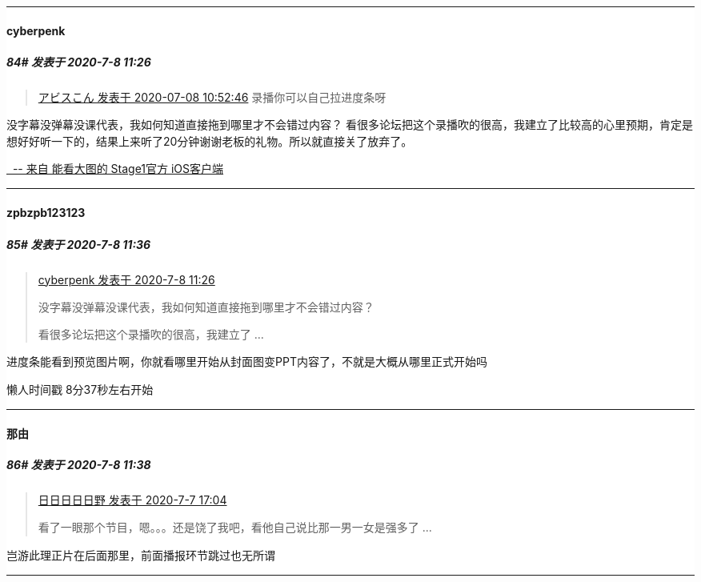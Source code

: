 


*****

####  cyberpenk  
##### 84#       发表于 2020-7-8 11:26



<blockquote><a href="httphttps://bbs.saraba1st.com/2b/forum.php?mod=redirect&amp;goto=findpost&amp;pid=48113783&amp;ptid=1945972" target="_blank">アビスこん 发表于 2020-07-08 10:52:46</a>
录播你可以自己拉进度条呀</blockquote>没字幕没弹幕没课代表，我如何知道直接拖到哪里才不会错过内容？
看很多论坛把这个录播吹的很高，我建立了比较高的心里预期，肯定是想好好听一下的，结果上来听了20分钟谢谢老板的礼物。所以就直接关了放弃了。

[  -- 来自 能看大图的 Stage1官方 iOS客户端](https://itunes.apple.com/fi/app/saraba1st/id1221237470?mt=8)







*****

####  zpbzpb123123  
##### 85#       发表于 2020-7-8 11:36



<blockquote><a href="httphttps://bbs.saraba1st.com/2b/forum.php?mod=redirect&amp;goto=findpost&amp;pid=48114311&amp;ptid=1945972" target="_blank">cyberpenk 发表于 2020-7-8 11:26</a>

没字幕没弹幕没课代表，我如何知道直接拖到哪里才不会错过内容？

看很多论坛把这个录播吹的很高，我建立了 ...</blockquote>
进度条能看到预览图片啊，你就看哪里开始从封面图变PPT内容了，不就是大概从哪里正式开始吗

懒人时间戳 8分37秒左右开始







*****

####  那由  
##### 86#       发表于 2020-7-8 11:38



<blockquote><a href="httphttps://bbs.saraba1st.com/2b/forum.php?mod=redirect&amp;goto=findpost&amp;pid=48105470&amp;ptid=1945972" target="_blank">日日日日日野 发表于 2020-7-7 17:04</a>

看了一眼那个节目，嗯。。。还是饶了我吧，看他自己说比那一男一女是强多了 ...</blockquote>
岂游此理正片在后面那里，前面播报环节跳过也无所谓







*****
